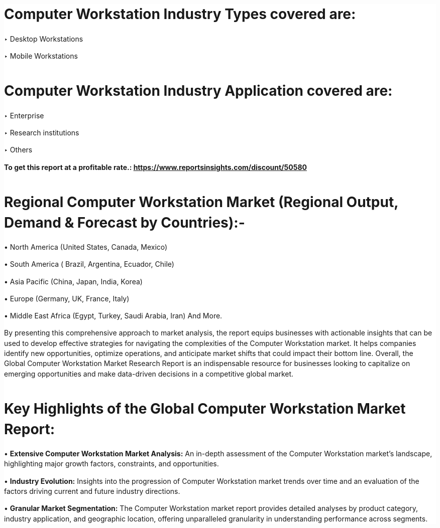 # <strong>Computer Workstation Industry Types covered are:</strong>

‣ Desktop Workstations

‣ Mobile Workstations

# <strong>Computer Workstation Industry Application covered are:</strong>

‣ Enterprise

‣ Research institutions

‣ Others

<strong>To get this report at a profitable rate.: <a href=https://www.reportsinsights.com/discount/50580>https://www.reportsinsights.com/discount/50580</a></strong></font>

# <strong>Regional Computer Workstation Market (Regional Output, Demand &amp; Forecast by Countries):-</strong>

• North America (United States, Canada, Mexico)

• South America ( Brazil, Argentina, Ecuador, Chile)

• Asia Pacific (China, Japan, India, Korea)

• Europe (Germany, UK, France, Italy)

• Middle East Africa (Egypt, Turkey, Saudi Arabia, Iran) And More.

By presenting this comprehensive approach to market analysis, the report equips businesses with actionable insights that can be used to develop effective strategies for navigating the complexities of the Computer Workstation market. It helps companies identify new opportunities, optimize operations, and anticipate market shifts that could impact their bottom line. Overall, the Global Computer Workstation Market Research Report is an indispensable resource for businesses looking to capitalize on emerging opportunities and make data-driven decisions in a competitive global market.

# <strong>Key Highlights of the Global Computer Workstation Market Report:</strong>

• <strong>Extensive Computer Workstation Market Analysis:</strong> An in-depth assessment of the Computer Workstation market’s landscape, highlighting major growth factors, constraints, and opportunities.

• <strong>Industry Evolution:</strong> Insights into the progression of Computer Workstation market trends over time and an evaluation of the factors driving current and future industry directions.

• <strong>Granular Market Segmentation:</strong> The Computer Workstation market report provides detailed analyses by product category, industry application, and geographic location, offering unparalleled granularity in understanding performance across segments.
